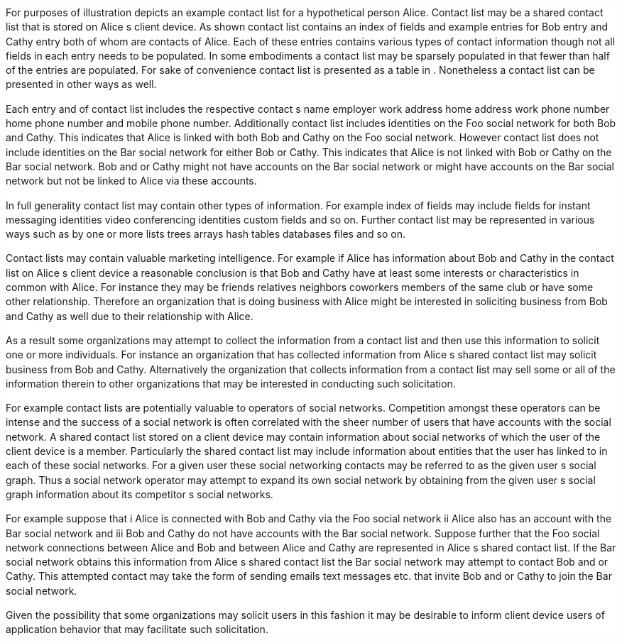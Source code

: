 For purposes of illustration depicts an example contact list for a hypothetical person Alice. Contact list may be a shared contact list that is stored on Alice s client device. As shown contact list contains an index of fields and example entries for Bob entry and Cathy entry both of whom are contacts of Alice. Each of these entries contains various types of contact information though not all fields in each entry needs to be populated. In some embodiments a contact list may be sparsely populated in that fewer than half of the entries are populated. For sake of convenience contact list is presented as a table in . Nonetheless a contact list can be presented in other ways as well.

Each entry and of contact list includes the respective contact s name employer work address home address work phone number home phone number and mobile phone number. Additionally contact list includes identities on the Foo social network for both Bob and Cathy. This indicates that Alice is linked with both Bob and Cathy on the Foo social network. However contact list does not include identities on the Bar social network for either Bob or Cathy. This indicates that Alice is not linked with Bob or Cathy on the Bar social network. Bob and or Cathy might not have accounts on the Bar social network or might have accounts on the Bar social network but not be linked to Alice via these accounts.

In full generality contact list may contain other types of information. For example index of fields may include fields for instant messaging identities video conferencing identities custom fields and so on. Further contact list may be represented in various ways such as by one or more lists trees arrays hash tables databases files and so on.

Contact lists may contain valuable marketing intelligence. For example if Alice has information about Bob and Cathy in the contact list on Alice s client device a reasonable conclusion is that Bob and Cathy have at least some interests or characteristics in common with Alice. For instance they may be friends relatives neighbors coworkers members of the same club or have some other relationship. Therefore an organization that is doing business with Alice might be interested in soliciting business from Bob and Cathy as well due to their relationship with Alice.

As a result some organizations may attempt to collect the information from a contact list and then use this information to solicit one or more individuals. For instance an organization that has collected information from Alice s shared contact list may solicit business from Bob and Cathy. Alternatively the organization that collects information from a contact list may sell some or all of the information therein to other organizations that may be interested in conducting such solicitation.

For example contact lists are potentially valuable to operators of social networks. Competition amongst these operators can be intense and the success of a social network is often correlated with the sheer number of users that have accounts with the social network. A shared contact list stored on a client device may contain information about social networks of which the user of the client device is a member. Particularly the shared contact list may include information about entities that the user has linked to in each of these social networks. For a given user these social networking contacts may be referred to as the given user s social graph. Thus a social network operator may attempt to expand its own social network by obtaining from the given user s social graph information about its competitor s social networks.

For example suppose that i Alice is connected with Bob and Cathy via the Foo social network ii Alice also has an account with the Bar social network and iii Bob and Cathy do not have accounts with the Bar social network. Suppose further that the Foo social network connections between Alice and Bob and between Alice and Cathy are represented in Alice s shared contact list. If the Bar social network obtains this information from Alice s shared contact list the Bar social network may attempt to contact Bob and or Cathy. This attempted contact may take the form of sending emails text messages etc. that invite Bob and or Cathy to join the Bar social network.

Given the possibility that some organizations may solicit users in this fashion it may be desirable to inform client device users of application behavior that may facilitate such solicitation.
